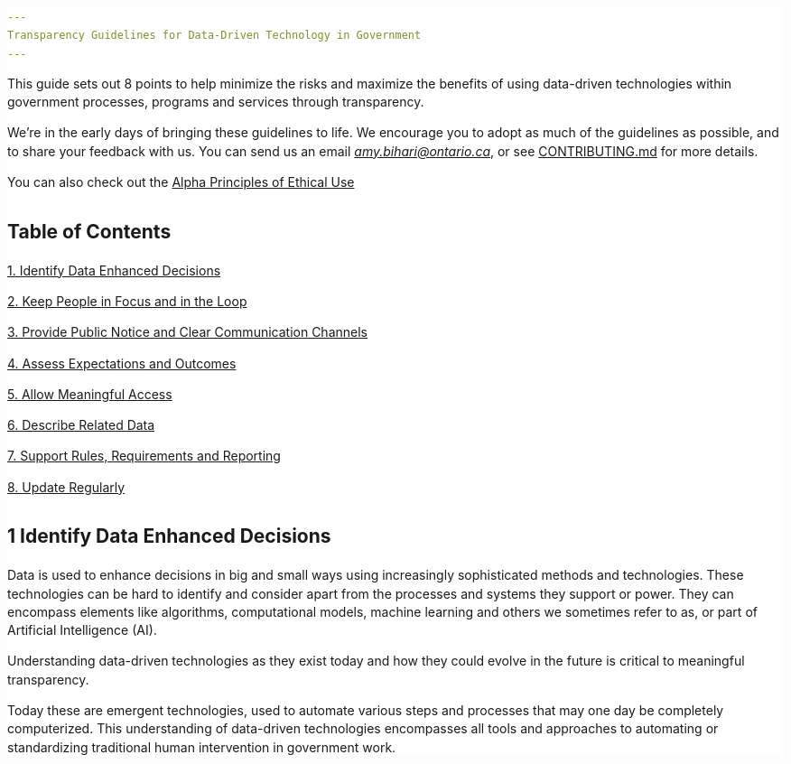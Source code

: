 ```yaml
---
Transparency Guidelines for Data-Driven Technology in Government
---
```


This guide sets out 8 points to help minimize the risks and maximize the
benefits of using data-driven technologies within government processes, programs
and services through transparency.

We’re in the early days of bringing these guidelines to life. We encourage you
to adopt as much of the guidelines as possible, and to share your feedback with
us. You can send us an email *<amy.bihari@ontario.ca>*, or
see [CONTRIBUTING.md](https://github.com/ongov/Transparency-Guidelines/blob/master/CONTRIBUTING.md) for more details.

You can also check out the [Alpha Principles of Ethical Use](https://github.com/ongov/Ontario-AI-Principles) 

Table of Contents
---------------------

[1. Identify Data Enhanced Decisions](#1-identify-data-enhanced-decisions)

[2. Keep People in Focus and in the Loop](#2-keep-people-in-focus-and-in-the-loop)

[3. Provide Public Notice and Clear Communication
Channels](#3-provide-public-notice-and-clear-communication-channels)

[4. Assess Expectations and Outcomes](#4-assess-expectations-and-outcomes)

[5. Allow Meaningful Access](#5-allow-meaningful-access)

[6. Describe Related Data](#6-describe-related-data)

[7. Support Rules, Requirements and
Reporting](#7-upport-rules-requirements-and-reporting)

[8. Update Regularly](#8-update-regularly)

1 Identify Data Enhanced Decisions
---------------------------------------

Data is used to enhance decisions in big and small ways using increasingly
sophisticated methods and technologies. These technologies can be hard to
identify and consider apart from the processes and systems they support or
power. They can encompass elements like algorithms, computational models,
machine learning and others we sometimes refer to as, or part of Artificial
Intelligence (AI).

Understanding data-driven technologies as they exist today and how they could
evolve in the future is critical to meaningful transparency.

Today these are emergent technologies, used to automate various steps and
processes that may one day be completely computerized. This understanding of
data-driven technologies encompasses all tools and approaches to automating or
standardizing traditional human intervention in government work.
